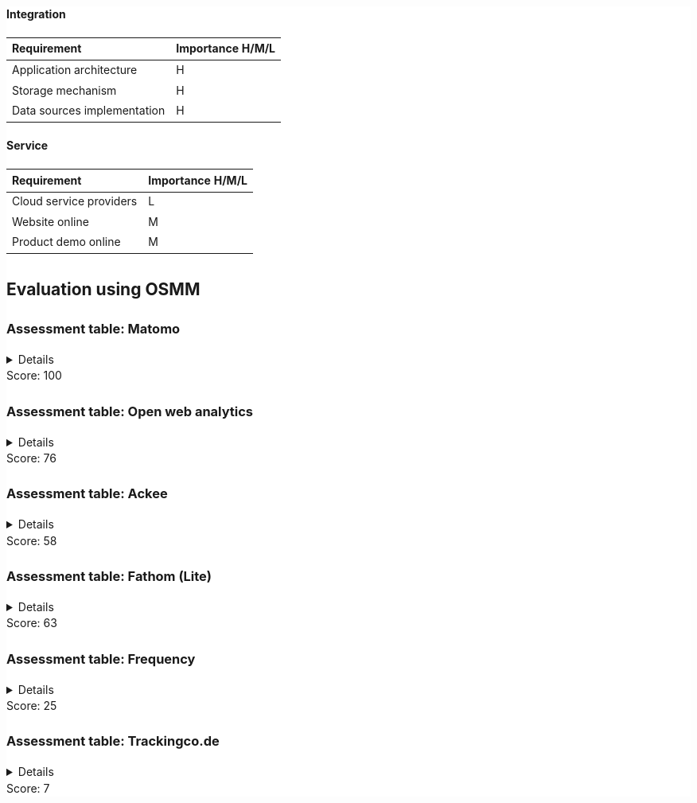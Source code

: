 
#### Integration

| Requirement                             | Importance H/M/L |
|:----------------------------------------|:-----------------|
| Application architecture                | H                |
| Storage mechanism                       | H                |
| Data sources implementation             | H                |


#### Service

| Requirement                             | Importance H/M/L |
|:----------------------------------------|:-----------------|
| Cloud service providers                 | L                |
| Website online                          | M                |
| Product demo online                     | M                |


## Evaluation using OSMM

### Assessment table: Matomo
<details></details>
Score: 100

### Assessment table: Open web analytics
<details></details>
Score: 76


### Assessment table: Ackee
<details></details>
Score: 58



### Assessment table: Fathom (Lite)
<details></details>
Score: 63


### Assessment table: Frequency
<details></details>
Score: 25

### Assessment table: Trackingco.de
<details></details>
Score: 7
